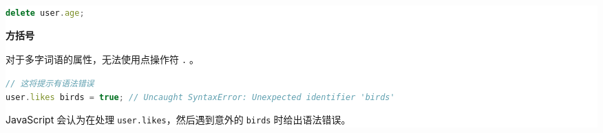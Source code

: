 ```js
delete user.age;
```



**方括号**

对于多字词语的属性，无法使用点操作符 `.` 。

```js
// 这将提示有语法错误
user.likes birds = true; // Uncaught SyntaxError: Unexpected identifier 'birds'
```

JavaScript 会认为在处理 `user.likes`，然后遇到意外的 `birds` 时给出语法错误。

